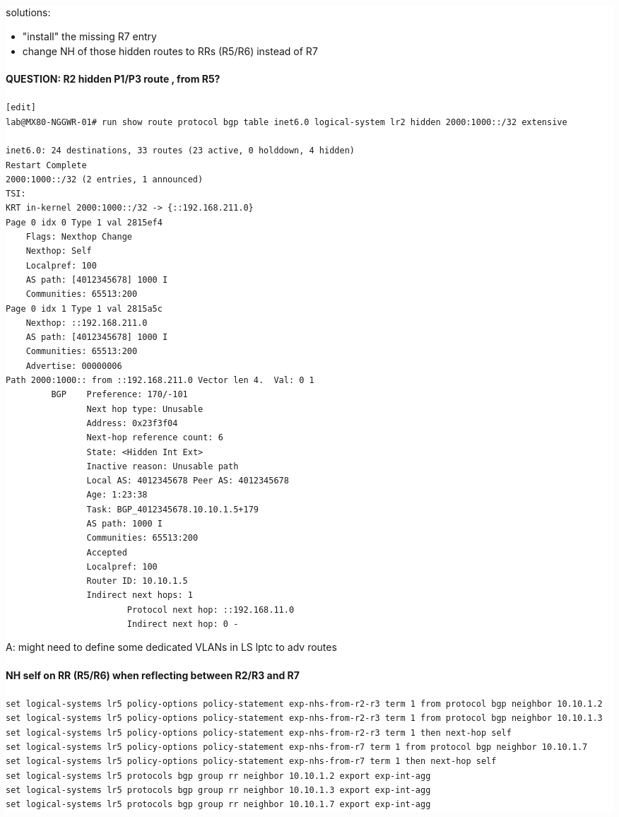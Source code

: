 solutions:
* "install" the missing R7 entry
* change NH of those hidden routes to RRs (R5/R6) instead of R7


#### QUESTION: R2 hidden P1/P3 route , from R5?

    [edit]
    lab@MX80-NGGWR-01# run show route protocol bgp table inet6.0 logical-system lr2 hidden 2000:1000::/32 extensive  

    inet6.0: 24 destinations, 33 routes (23 active, 0 holddown, 4 hidden)
    Restart Complete
    2000:1000::/32 (2 entries, 1 announced)
    TSI:
    KRT in-kernel 2000:1000::/32 -> {::192.168.211.0}
    Page 0 idx 0 Type 1 val 2815ef4
        Flags: Nexthop Change
        Nexthop: Self
        Localpref: 100
        AS path: [4012345678] 1000 I
        Communities: 65513:200
    Page 0 idx 1 Type 1 val 2815a5c
        Nexthop: ::192.168.211.0
        AS path: [4012345678] 1000 I
        Communities: 65513:200
        Advertise: 00000006
    Path 2000:1000:: from ::192.168.211.0 Vector len 4.  Val: 0 1
             BGP    Preference: 170/-101
                    Next hop type: Unusable
                    Address: 0x23f3f04
                    Next-hop reference count: 6
                    State: <Hidden Int Ext>
                    Inactive reason: Unusable path
                    Local AS: 4012345678 Peer AS: 4012345678
                    Age: 1:23:38 
                    Task: BGP_4012345678.10.10.1.5+179
                    AS path: 1000 I
                    Communities: 65513:200
                    Accepted
                    Localpref: 100
                    Router ID: 10.10.1.5
                    Indirect next hops: 1
                            Protocol next hop: ::192.168.11.0
                            Indirect next hop: 0 -

A: might need to define some dedicated VLANs in LS lptc to adv routes



#### NH self on RR (R5/R6) when reflecting between R2/R3 and R7

    set logical-systems lr5 policy-options policy-statement exp-nhs-from-r2-r3 term 1 from protocol bgp neighbor 10.10.1.2 
    set logical-systems lr5 policy-options policy-statement exp-nhs-from-r2-r3 term 1 from protocol bgp neighbor 10.10.1.3    
    set logical-systems lr5 policy-options policy-statement exp-nhs-from-r2-r3 term 1 then next-hop self                              
    set logical-systems lr5 policy-options policy-statement exp-nhs-from-r7 term 1 from protocol bgp neighbor 10.10.1.7 
    set logical-systems lr5 policy-options policy-statement exp-nhs-from-r7 term 1 then next-hop self  
    set logical-systems lr5 protocols bgp group rr neighbor 10.10.1.2 export exp-int-agg  
    set logical-systems lr5 protocols bgp group rr neighbor 10.10.1.3 export exp-int-agg    
    set logical-systems lr5 protocols bgp group rr neighbor 10.10.1.7 export exp-int-agg    
